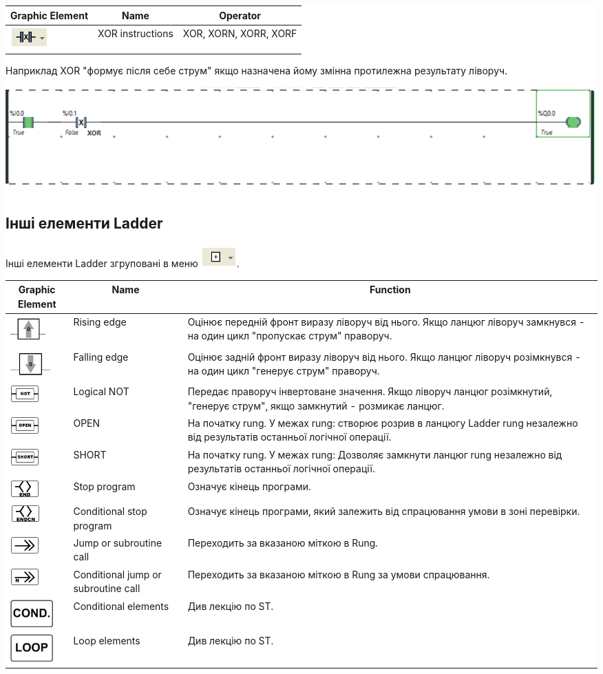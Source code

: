 | Graphic Element        | Name             | Operator              |
| ---------------------- | ---------------- | --------------------- |
| ![img](media3/e15.png) | XOR instructions | XOR, XORN, XORR, XORF |

Наприклад XOR "формує після себе струм" якщо назначена йому змінна протилежна результату ліворуч.

![img](media3/ex11.png)

## Інші елементи Ladder 

Інші елементи Ladder згруповані в меню ![img](media3/e24.png). 

| Graphic Element        | Name                                | Function                                                     |
| ---------------------- | ----------------------------------- | ------------------------------------------------------------ |
| ![img](media3/e25.png) | Rising edge                         | Оцінює передній фронт виразу ліворуч від нього. Якщо ланцюг ліворуч замкнувся - на один цикл "пропускає струм" праворуч. |
| ![img](media3/e26.png) | Falling edge                        | Оцінює задній фронт виразу ліворуч від нього. Якщо ланцюг ліворуч розімкнувся - на один цикл "генерує струм" праворуч. |
| ![img](media3/e27.png) | Logical NOT                         | Передає праворуч інвертоване значення.  Якщо ліворуч ланцюг розімкнутий, "генерує струм", якщо замкнутий - розмикає ланцюг. |
| ![img](media3/e28.png) | OPEN                                | На початку rung.  У межах rung: створює розрив в ланцюгу Ladder  rung  незалежно від результатів останньої логічної операції. |
| ![img](media3/e29.png) | SHORT                               | На початку rung. У межах rung: Дозволяє замкнути ланцюг rung незалежно від результатів останньої логічної операції. |
| ![img](media3/e30.png) | Stop program                        | Означує кінець програми.                                     |
| ![img](media3/e31.png) | Conditional stop program            | Означує кінець програми, який залежить від спрацювання умови в зоні перевірки. |
| ![img](media3/e32.png) | Jump or subroutine call             | Переходить за вказаною міткою в Rung.                        |
| ![img](media3/e33.png) | Conditional jump or subroutine call | Переходить за вказаною міткою в Rung за умови спрацювання.   |
| ![img](media3/e34.png) | Conditional elements                | Див лекцію по ST.                                            |
| ![img](media3/e35.png) | Loop elements                       | Див лекцію по ST.                                            |
